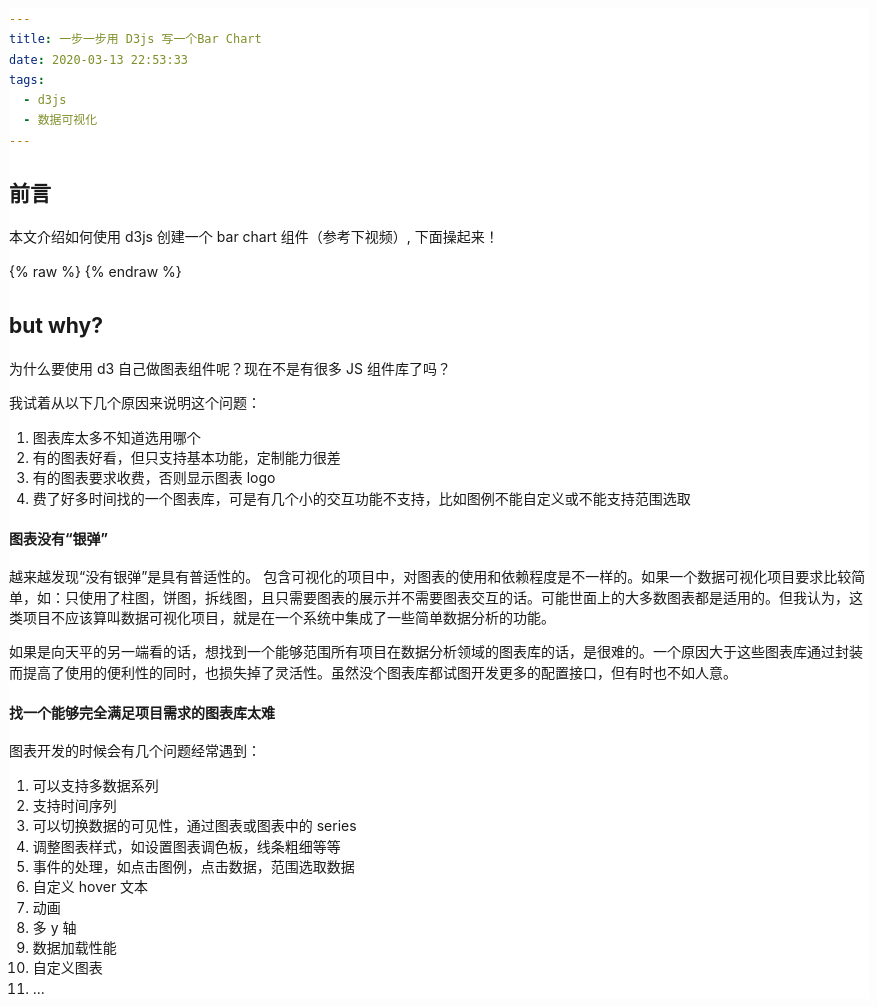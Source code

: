 ```yaml
---
title: 一步一步用 D3js 写一个Bar Chart
date: 2020-03-13 22:53:33
tags:
  - d3js
  - 数据可视化
---
```


## 前言

本文介绍如何使用 d3js 创建一个 bar chart 组件（参考下视频）, 下面操起来！

{% raw %}
<video src="/videos/barchart_demo.mov" autoplay loop="loop">
</video>
{% endraw %}

## but why?

为什么要使用 d3 自己做图表组件呢？现在不是有很多 JS 组件库了吗？

我试着从以下几个原因来说明这个问题：

1. 图表库太多不知道选用哪个
2. 有的图表好看，但只支持基本功能，定制能力很差
3. 有的图表要求收费，否则显示图表 logo
4. 费了好多时间找的一个图表库，可是有几个小的交互功能不支持，比如图例不能自定义或不能支持范围选取

#### 图表没有“银弹”

越来越发现“没有银弹”是具有普适性的。
包含可视化的项目中，对图表的使用和依赖程度是不一样的。如果一个数据可视化项目要求比较简单，如：只使用了柱图，饼图，拆线图，且只需要图表的展示并不需要图表交互的话。可能世面上的大多数图表都是适用的。但我认为，这类项目不应该算叫数据可视化项目，就是在一个系统中集成了一些简单数据分析的功能。

如果是向天平的另一端看的话，想找到一个能够范围所有项目在数据分析领域的图表库的话，是很难的。一个原因大于这些图表库通过封装而提高了使用的便利性的同时，也损失掉了灵活性。虽然没个图表库都试图开发更多的配置接口，但有时也不如人意。

#### 找一个能够完全满足项目需求的图表库太难

图表开发的时候会有几个问题经常遇到：

1. 可以支持多数据系列
2. 支持时间序列
3. 可以切换数据的可见性，通过图表或图表中的 series
4. 调整图表样式，如设置图表调色板，线条粗细等等
5. 事件的处理，如点击图例，点击数据，范围选取数据
6. 自定义 hover 文本
7. 动画
8. 多 y 轴
9. 数据加载性能
10. 自定义图表
11. ...

